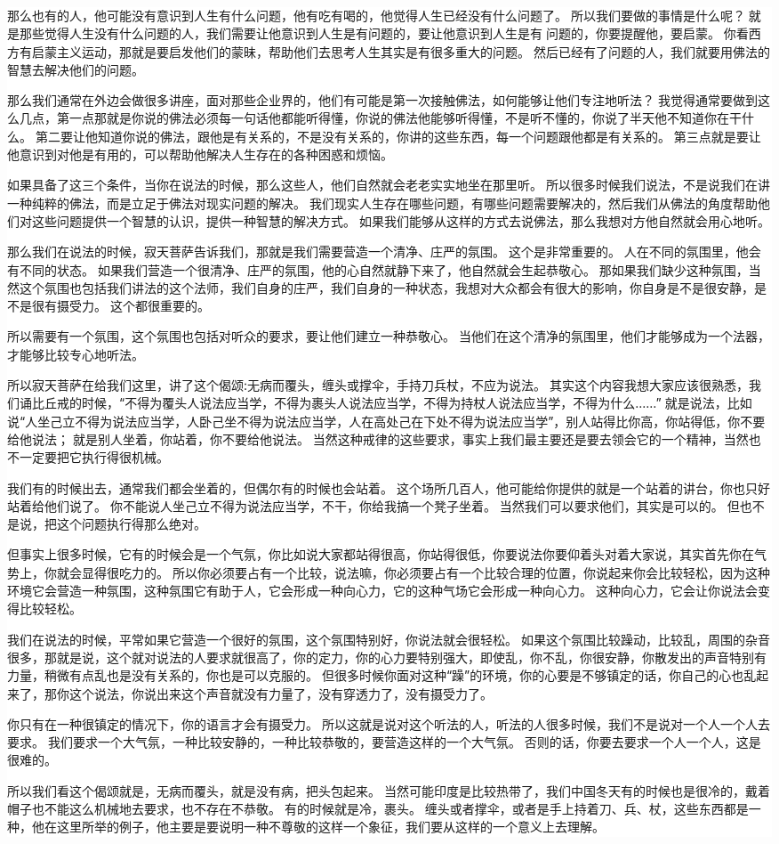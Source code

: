 那么也有的人，他可能没有意识到人生有什么问题，他有吃有喝的，他觉得人生已经没有什么问题了。
所以我们要做的事情是什么呢？
就是那些觉得人生没有什么问题的人，我们需要让他意识到人生是有问题的，要让他意识到人生是有
问题的，你要提醒他，要启蒙。
你看西方有启蒙主义运动，那就是要启发他们的蒙昧，帮助他们去思考人生其实是有很多重大的问题。
然后已经有了问题的人，我们就要用佛法的智慧去解决他们的问题。

那么我们通常在外边会做很多讲座，面对那些企业界的，他们有可能是第一次接触佛法，如何能够让他们专注地听法？
我觉得通常要做到这么几点，第一点那就是你说的佛法必须每一句话他都能听得懂，你说的佛法他能够听得懂，不是听不懂的，你说了半天他不知道你在干什么。
第二要让他知道你说的佛法，跟他是有关系的，不是没有关系的，你讲的这些东西，每一个问题跟他都是有关系的。
第三点就是要让他意识到对他是有用的，可以帮助他解决人生存在的各种困惑和烦恼。

如果具备了这三个条件，当你在说法的时候，那么这些人，他们自然就会老老实实地坐在那里听。
所以很多时候我们说法，不是说我们在讲一种纯粹的佛法，而是立足于佛法对现实问题的解决。
我们现实人生存在哪些问题，有哪些问题需要解决的，然后我们从佛法的角度帮助他们对这些问题提供一个智慧的认识，提供一种智慧的解决方式。
如果我们能够从这样的方式去说佛法，那么我想对方他自然就会用心地听。

那么我们在说法的时候，寂天菩萨告诉我们，那就是我们需要营造一个清净、庄严的氛围。
这个是非常重要的。
人在不同的氛围里，他会有不同的状态。
如果我们营造一个很清净、庄严的氛围，他的心自然就静下来了，他自然就会生起恭敬心。
那如果我们缺少这种氛围，当然这个氛围也包括我们讲法的这个法师，我们自身的庄严，我们自身的一种状态，我想对大众都会有很大的影响，你自身是不是很安静，是不是很有摄受力。
这个都很重要的。

所以需要有一个氛围，这个氛围也包括对听众的要求，要让他们建立一种恭敬心。
当他们在这个清净的氛围里，他们才能够成为一个法器，才能够比较专心地听法。

所以寂天菩萨在给我们这里，讲了这个偈颂:无病而覆头，缠头或撑伞，手持刀兵杖，不应为说法。
其实这个内容我想大家应该很熟悉，我们诵比丘戒的时候，“不得为覆头人说法应当学，不得为裹头人说法应当学，不得为持杖人说法应当学，不得为什么......”
就是说法，比如说“人坐己立不得为说法应当学，人卧己坐不得为说法应当学，人在高处己在下处不得为说法应当学”，别人站得比你高，你站得低，你不要给他说法；
就是别人坐着，你站着，你不要给他说法。
当然这种戒律的这些要求，事实上我们最主要还是要去领会它的一个精神，当然也不一定要把它执行得很机械。

我们有的时候出去，通常我们都会坐着的，但偶尔有的时候也会站着。
这个场所几百人，他可能给你提供的就是一个站着的讲台，你也只好站着给他们说了。
你不能说人坐己立不得为说法应当学，不干，你给我搞一个凳子坐着。
当然我们可以要求他们，其实是可以的。
但也不是说，把这个问题执行得那么绝对。

但事实上很多时候，它有的时候会是一个气氛，你比如说大家都站得很高，你站得很低，你要说法你要仰着头对着大家说，其实首先你在气势上，你就会显得很吃力的。
所以你必须要占有一个比较，说法嘛，你必须要占有一个比较合理的位置，你说起来你会比较轻松，因为这种环境它会营造一种氛围，这种氛围它有助于人，它会形成一种向心力，它的这种气场它会形成一种向心力。
这种向心力，它会让你说法会变得比较轻松。

我们在说法的时候，平常如果它营造一个很好的氛围，这个氛围特别好，你说法就会很轻松。
如果这个氛围比较躁动，比较乱，周围的杂音很多，那就是说，这个就对说法的人要求就很高了，你的定力，你的心力要特别强大，即使乱，你不乱，你很安静，你散发出的声音特别有力量，稍微有点乱也是没有关系的，你也是可以克服的。
但很多时候你面对这种“躁”的环境，你的心要是不够镇定的话，你自己的心也乱起来了，那你这个说法，你说出来这个声音就没有力量了，没有穿透力了，没有摄受力了。

你只有在一种很镇定的情况下，你的语言才会有摄受力。
所以这就是说对这个听法的人，听法的人很多时候，我们不是说对一个人一个人去要求。
我们要求一个大气氛，一种比较安静的，一种比较恭敬的，要营造这样的一个大气氛。
否则的话，你要去要求一个人一个人，这是很难的。

所以我们看这个偈颂就是，无病而覆头，就是没有病，把头包起来。
当然可能印度是比较热带了，我们中国冬天有的时候也是很冷的，戴着帽子也不能这么机械地去要求，也不存在不恭敬。
有的时候就是冷，裹头。
缠头或者撑伞，或者是手上持着刀、兵、杖，这些东西都是一种，他在这里所举的例子，他主要是要说明一种不尊敬的这样一个象征，我们要从这样的一个意义上去理解。
